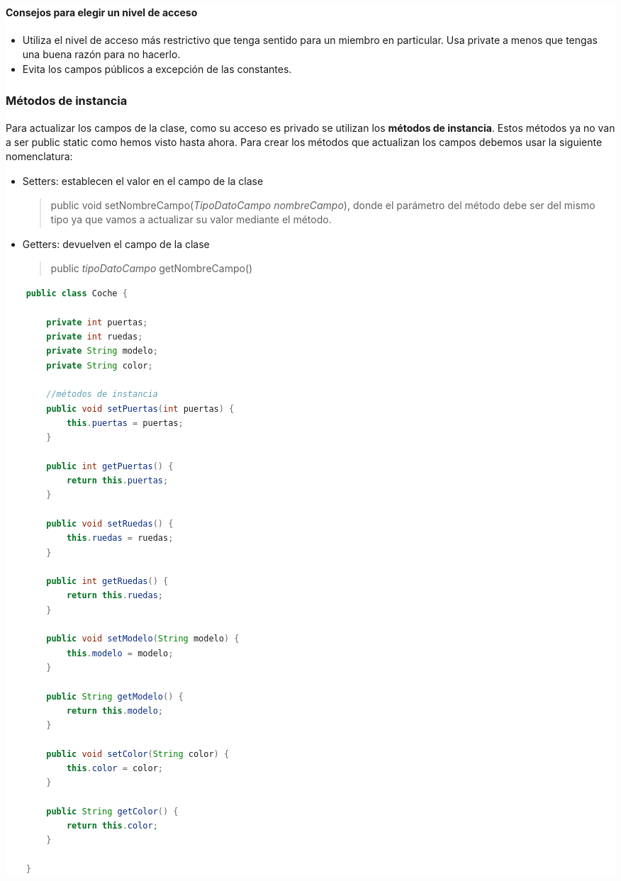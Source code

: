 #### Consejos para elegir un nivel de acceso

- Utiliza el nivel de acceso más restrictivo que tenga sentido para un miembro en particular. Usa private a menos que tengas una buena razón para no hacerlo.
- Evita los campos públicos a excepción de las constantes.

### Métodos de instancia

Para actualizar los campos de la clase, como su acceso es privado se utilizan los **métodos de instancia**.
Estos métodos ya no van a ser public static como hemos visto hasta ahora.
Para crear los métodos que actualizan los campos debemos usar la siguiente nomenclatura:

+ Setters: establecen el valor en el campo de la clase
  > public void setNombreCampo(_TipoDatoCampo_ _nombreCampo_), donde el parámetro del método debe ser del mismo tipo ya que vamos a actualizar su valor mediante el método.

+ Getters: devuelven el campo de la clase
  > public _tipoDatoCampo_ getNombreCampo()

```java
    public class Coche {
        
        private int puertas;
        private int ruedas;
        private String modelo;
        private String color;

        //métodos de instancia
        public void setPuertas(int puertas) {
            this.puertas = puertas;
        }

        public int getPuertas() {
            return this.puertas;
        }

        public void setRuedas() {
            this.ruedas = ruedas;
        }

        public int getRuedas() {
            return this.ruedas;
        }

        public void setModelo(String modelo) {
            this.modelo = modelo;
        }

        public String getModelo() {
            return this.modelo;
        }

        public void setColor(String color) {
            this.color = color;
        }

        public String getColor() {
            return this.color;
        }

    }
```
